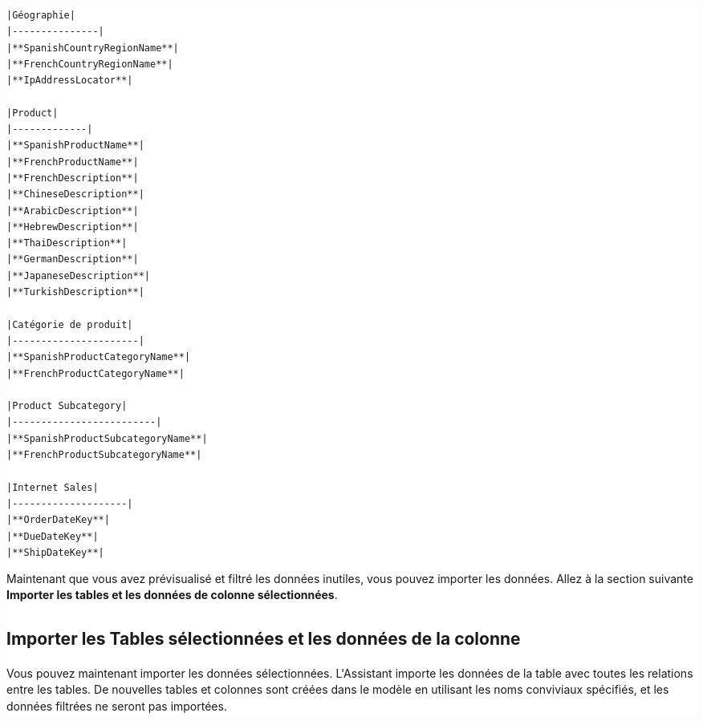     |Géographie|  
    |---------------|  
    |**SpanishCountryRegionName**|  
    |**FrenchCountryRegionName**|  
    |**IpAddressLocator**|  
  
    |Product|  
    |-------------|  
    |**SpanishProductName**|  
    |**FrenchProductName**|  
    |**FrenchDescription**|  
    |**ChineseDescription**|  
    |**ArabicDescription**|  
    |**HebrewDescription**|  
    |**ThaiDescription**|  
    |**GermanDescription**|  
    |**JapaneseDescription**|  
    |**TurkishDescription**|  
  
    |Catégorie de produit|  
    |----------------------|  
    |**SpanishProductCategoryName**|  
    |**FrenchProductCategoryName**|  
  
    |Product Subcategory|  
    |-------------------------|  
    |**SpanishProductSubcategoryName**|  
    |**FrenchProductSubcategoryName**|  
  
    |Internet Sales|  
    |--------------------|  
    |**OrderDateKey**|  
    |**DueDateKey**|  
    |**ShipDateKey**|  
  
 Maintenant que vous avez prévisualisé et filtré les données inutiles, vous pouvez importer les données. Allez à la section suivante **Importer les tables et les données de colonne sélectionnées**.  
  
##  <a name="Import"></a> Importer les Tables sélectionnées et les données de la colonne  
 Vous pouvez maintenant importer les données sélectionnées. L'Assistant importe les données de la table avec toutes les relations entre les tables. De nouvelles tables et colonnes sont créées dans le modèle en utilisant les noms conviviaux spécifiés, et les données filtrées ne seront pas importées.  
  